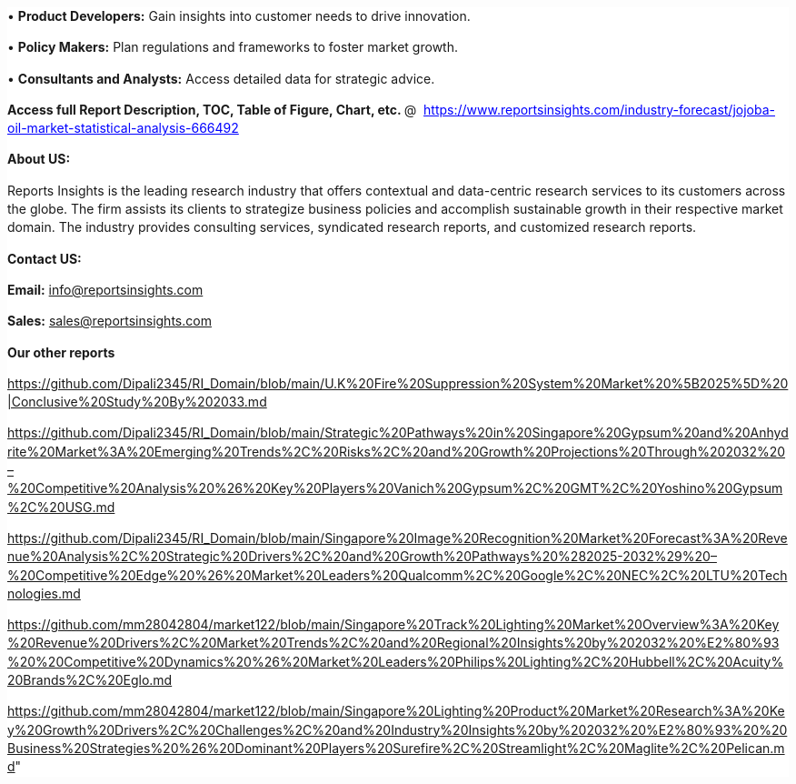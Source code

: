 • <strong>Product Developers:</strong> Gain insights into customer needs to drive innovation.

• <strong>Policy Makers:</strong> Plan regulations and frameworks to foster market growth.

• <strong>Consultants and Analysts:</strong> Access detailed data for strategic advice.
</ul>
<strong>Access full Report Description, TOC, Table of Figure, Chart, etc. </strong>@  <a href=https://www.reportsinsights.com/industry-forecast/jojoba-oil-market-statistical-analysis-666492 style=color:#0000ff;>https://www.reportsinsights.com/industry-forecast/jojoba-oil-market-statistical-analysis-666492</a></font>

<strong><strong>About US</strong>:</strong>

Reports Insights is the leading research industry that offers contextual and data-centric research services to its customers across the globe. The firm assists its clients to strategize business policies and accomplish sustainable growth in their respective market domain. The industry provides consulting services, syndicated research reports, and customized research reports.

<strong>Contact US:</strong>

<p class=""""><b>Email:</b> <a href=mailto:info@reportsinsights.com>info@reportsinsights.com</a></p>
<p class=""""><b>Sales:</b> <a href=mailto:sales@reportsinsights.com>sales@reportsinsights.com</a></p>

<strong>Our other reports</strong>

<a href=https://github.com/Dipali2345/RI_Domain/blob/main/U.K%20Fire%20Suppression%20System%20Market%20%5B2025%5D%20|Conclusive%20Study%20By%202033.md>https://github.com/Dipali2345/RI_Domain/blob/main/U.K%20Fire%20Suppression%20System%20Market%20%5B2025%5D%20|Conclusive%20Study%20By%202033.md</a>

<a href=https://github.com/Dipali2345/RI_Domain/blob/main/Strategic%20Pathways%20in%20Singapore%20Gypsum%20and%20Anhydrite%20Market%3A%20Emerging%20Trends%2C%20Risks%2C%20and%20Growth%20Projections%20Through%202032%20–%20Competitive%20Analysis%20%26%20Key%20Players%20Vanich%20Gypsum%2C%20GMT%2C%20Yoshino%20Gypsum%2C%20USG.md>https://github.com/Dipali2345/RI_Domain/blob/main/Strategic%20Pathways%20in%20Singapore%20Gypsum%20and%20Anhydrite%20Market%3A%20Emerging%20Trends%2C%20Risks%2C%20and%20Growth%20Projections%20Through%202032%20–%20Competitive%20Analysis%20%26%20Key%20Players%20Vanich%20Gypsum%2C%20GMT%2C%20Yoshino%20Gypsum%2C%20USG.md</a>

<a href=https://github.com/Dipali2345/RI_Domain/blob/main/Singapore%20Image%20Recognition%20Market%20Forecast%3A%20Revenue%20Analysis%2C%20Strategic%20Drivers%2C%20and%20Growth%20Pathways%20%282025-2032%29%20–%20Competitive%20Edge%20%26%20Market%20Leaders%20Qualcomm%2C%20Google%2C%20NEC%2C%20LTU%20Technologies.md>https://github.com/Dipali2345/RI_Domain/blob/main/Singapore%20Image%20Recognition%20Market%20Forecast%3A%20Revenue%20Analysis%2C%20Strategic%20Drivers%2C%20and%20Growth%20Pathways%20%282025-2032%29%20–%20Competitive%20Edge%20%26%20Market%20Leaders%20Qualcomm%2C%20Google%2C%20NEC%2C%20LTU%20Technologies.md</a>

<a href=https://github.com/mm28042804/market122/blob/main/Singapore%20Track%20Lighting%20Market%20Overview%3A%20Key%20Revenue%20Drivers%2C%20Market%20Trends%2C%20and%20Regional%20Insights%20by%202032%20%E2%80%93%20%20Competitive%20Dynamics%20%26%20Market%20Leaders%20Philips%20Lighting%2C%20Hubbell%2C%20Acuity%20Brands%2C%20Eglo.md>https://github.com/mm28042804/market122/blob/main/Singapore%20Track%20Lighting%20Market%20Overview%3A%20Key%20Revenue%20Drivers%2C%20Market%20Trends%2C%20and%20Regional%20Insights%20by%202032%20%E2%80%93%20%20Competitive%20Dynamics%20%26%20Market%20Leaders%20Philips%20Lighting%2C%20Hubbell%2C%20Acuity%20Brands%2C%20Eglo.md</a>

<a href=https://github.com/mm28042804/market122/blob/main/Singapore%20Lighting%20Product%20Market%20Research%3A%20Key%20Growth%20Drivers%2C%20Challenges%2C%20and%20Industry%20Insights%20by%202032%20%E2%80%93%20%20Business%20Strategies%20%26%20Dominant%20Players%20Surefire%2C%20Streamlight%2C%20Maglite%2C%20Pelican.md>https://github.com/mm28042804/market122/blob/main/Singapore%20Lighting%20Product%20Market%20Research%3A%20Key%20Growth%20Drivers%2C%20Challenges%2C%20and%20Industry%20Insights%20by%202032%20%E2%80%93%20%20Business%20Strategies%20%26%20Dominant%20Players%20Surefire%2C%20Streamlight%2C%20Maglite%2C%20Pelican.md</a>"
